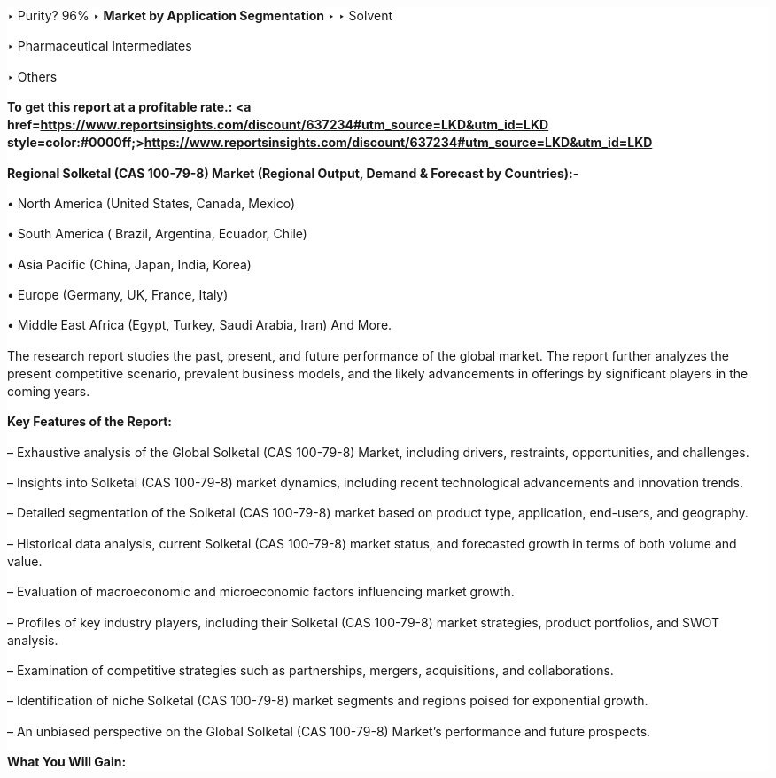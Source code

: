 ‣ Purity? 96%
‣ 
<strong>Market by Application Segmentation</strong>
‣
‣  Solvent

‣ Pharmaceutical Intermediates

‣ Others

<strong>To get this report at a profitable rate.: <a href=https://www.reportsinsights.com/discount/637234#utm_source=LKD&utm_id=LKD style=color:#0000ff;>https://www.reportsinsights.com/discount/637234#utm_source=LKD&utm_id=LKD</a></strong>

<strong>Regional Solketal (CAS 100-79-8) Market (Regional Output, Demand &amp; Forecast by Countries):-</strong>

• North America (United States, Canada, Mexico)

• South America ( Brazil, Argentina, Ecuador, Chile)

• Asia Pacific (China, Japan, India, Korea)

• Europe (Germany, UK, France, Italy)

• Middle East Africa (Egypt, Turkey, Saudi Arabia, Iran) And More.

The research report studies the past, present, and future performance of the global market. The report further analyzes the present competitive scenario, prevalent business models, and the likely advancements in offerings by significant players in the coming years.

<strong>Key Features of the Report:</strong>

– Exhaustive analysis of the Global Solketal (CAS 100-79-8) Market, including drivers, restraints, opportunities, and challenges.

– Insights into Solketal (CAS 100-79-8) market dynamics, including recent technological advancements and innovation trends.

– Detailed segmentation of the Solketal (CAS 100-79-8) market based on product type, application, end-users, and geography.

– Historical data analysis, current Solketal (CAS 100-79-8) market status, and forecasted growth in terms of both volume and value.

– Evaluation of macroeconomic and microeconomic factors influencing market growth.

– Profiles of key industry players, including their Solketal (CAS 100-79-8) market strategies, product portfolios, and SWOT analysis.

– Examination of competitive strategies such as partnerships, mergers, acquisitions, and collaborations.

– Identification of niche Solketal (CAS 100-79-8) market segments and regions poised for exponential growth.

– An unbiased perspective on the Global Solketal (CAS 100-79-8) Market’s performance and future prospects.

<strong>What You Will Gain:</strong>
